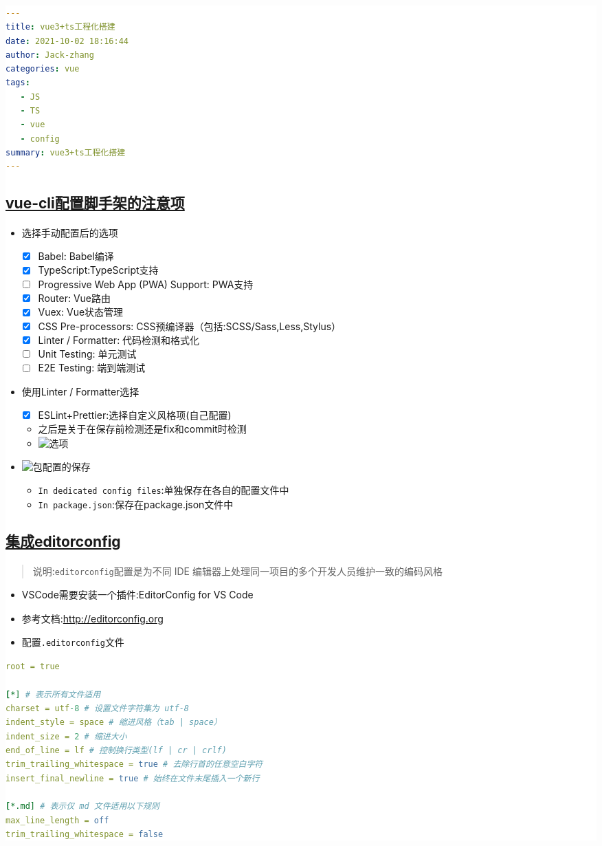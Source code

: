 ```yaml
---
title: vue3+ts工程化搭建
date: 2021-10-02 18:16:44
author: Jack-zhang
categories: vue
tags:
   - JS
   - TS
   - vue
   - config
summary: vue3+ts工程化搭建
---
```


## [vue-cli配置脚手架的注意项](#vue-cli配置脚手架的注意项)

* 选择手动配置后的选项
  * [x] Babel: Babel编译
  * [x] TypeScript:TypeScript支持
  * [ ] Progressive Web App (PWA) Support: PWA支持
  * [x] Router: Vue路由
  * [x] Vuex: Vue状态管理
  * [x] CSS Pre-processors: CSS预编译器（包括:SCSS/Sass,Less,Stylus）
  * [x] Linter / Formatter: 代码检测和格式化
  * [ ] Unit Testing: 单元测试
  * [ ] E2E Testing: 端到端测试

* 使用Linter / Formatter选择
  * [x] ESLint+Prettier:选择自定义风格项(自己配置)
  * 之后是关于在保存前检测还是fix和commit时检测
  * ![选项](Prettier.png)

* ![包配置的保存](package的保存.png)
  * `In dedicated config files`:单独保存在各自的配置文件中
  * `In package.json`:保存在package.json文件中

## [集成editorconfig](#集成editorconfig)

> 说明:`editorconfig`配置是为不同 IDE 编辑器上处理同一项目的多个开发人员维护一致的编码风格

* VSCode需要安装一个插件:EditorConfig for VS Code
* 参考文档:<http://editorconfig.org>

* 配置`.editorconfig`文件

```yaml
root = true

[*] # 表示所有文件适用
charset = utf-8 # 设置文件字符集为 utf-8
indent_style = space # 缩进风格（tab | space）
indent_size = 2 # 缩进大小
end_of_line = lf # 控制换行类型(lf | cr | crlf)
trim_trailing_whitespace = true # 去除行首的任意空白字符
insert_final_newline = true # 始终在文件末尾插入一个新行

[*.md] # 表示仅 md 文件适用以下规则
max_line_length = off
trim_trailing_whitespace = false
```
